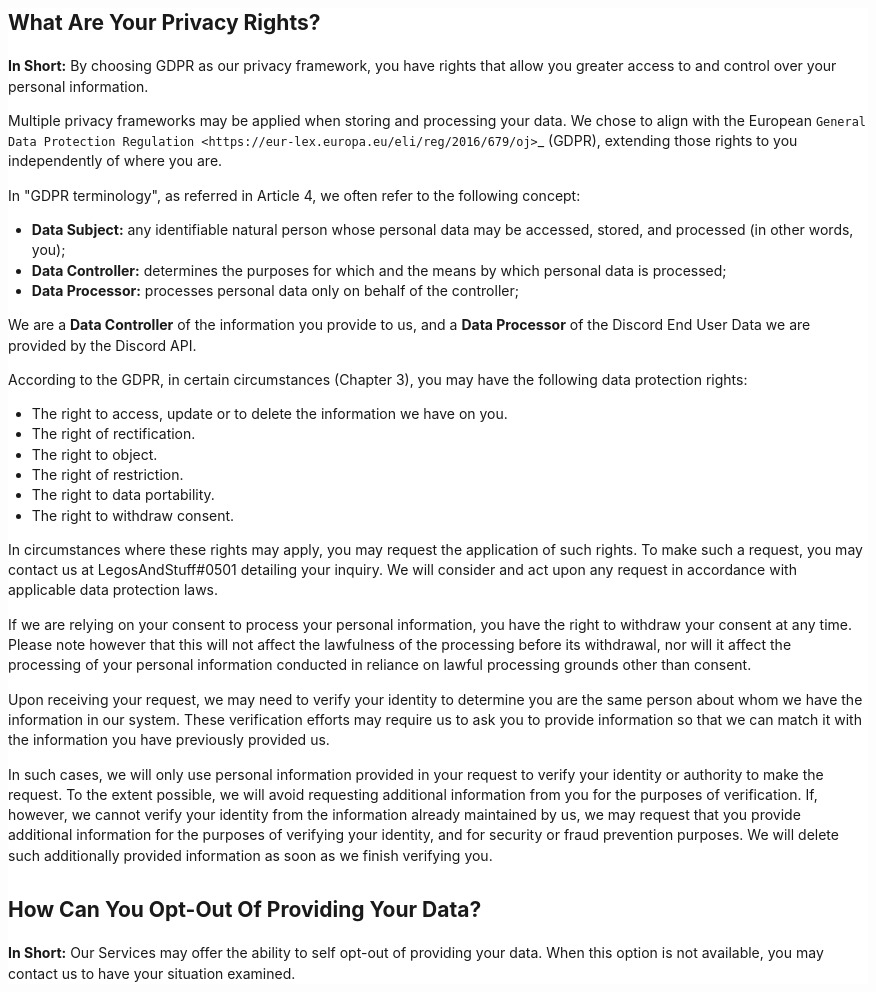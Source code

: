 ## What Are Your Privacy Rights?

**In Short:** By choosing GDPR as our privacy framework, you have rights that allow you greater access to and control over your personal information.

Multiple privacy frameworks may be applied when storing and processing your data. We chose to align with the European `General Data Protection Regulation <https://eur-lex.europa.eu/eli/reg/2016/679/oj>`\_ (GDPR), extending those rights to you independently of where you are.

In "GDPR terminology", as referred in Article 4, we often refer to the following concept:

* **Data Subject:** any identifiable natural person whose personal data may be accessed, stored, and processed (in other words, you);
* **Data Controller:** determines the purposes for which and the means by which personal data is processed;
* **Data Processor:** processes personal data only on behalf of the controller;

We are a **Data Controller** of the information you provide to us, and a **Data Processor** of the Discord End User Data we are provided by the Discord API.

According to the GDPR, in certain circumstances (Chapter 3), you may have the following data protection rights:

* The right to access, update or to delete the information we have on you.
* The right of rectification.
* The right to object.
* The right of restriction.
* The right to data portability.
* The right to withdraw consent.

In circumstances where these rights may apply, you may request the application of such rights. To make such a request, you may contact us at LegosAndStuff#0501 detailing your inquiry. We will consider and act upon any request in accordance with applicable data protection laws.

If we are relying on your consent to process your personal information, you have the right to withdraw your consent at any time. Please note however that this will not affect the lawfulness of the processing before its withdrawal, nor will it affect the processing of your personal information conducted in reliance on lawful processing grounds other than consent.

Upon receiving your request, we may need to verify your identity to determine you are the same person about whom we have the information in our system. These verification efforts may require us to ask you to provide information so that we can match it with the information you have previously provided us.

In such cases, we will only use personal information provided in your request to verify your identity or authority to make the request. To the extent possible, we will avoid requesting additional information from you for the purposes of verification. If, however, we cannot verify your identity from the information already maintained by us, we may request that you provide additional information for the purposes of verifying your identity, and for security or fraud prevention purposes. We will delete such additionally provided information as soon as we finish verifying you.

## How Can You Opt-Out Of Providing Your Data?

**In Short:** Our Services may offer the ability to self opt-out of providing your data. When this option is not available, you may contact us to have your situation examined.
